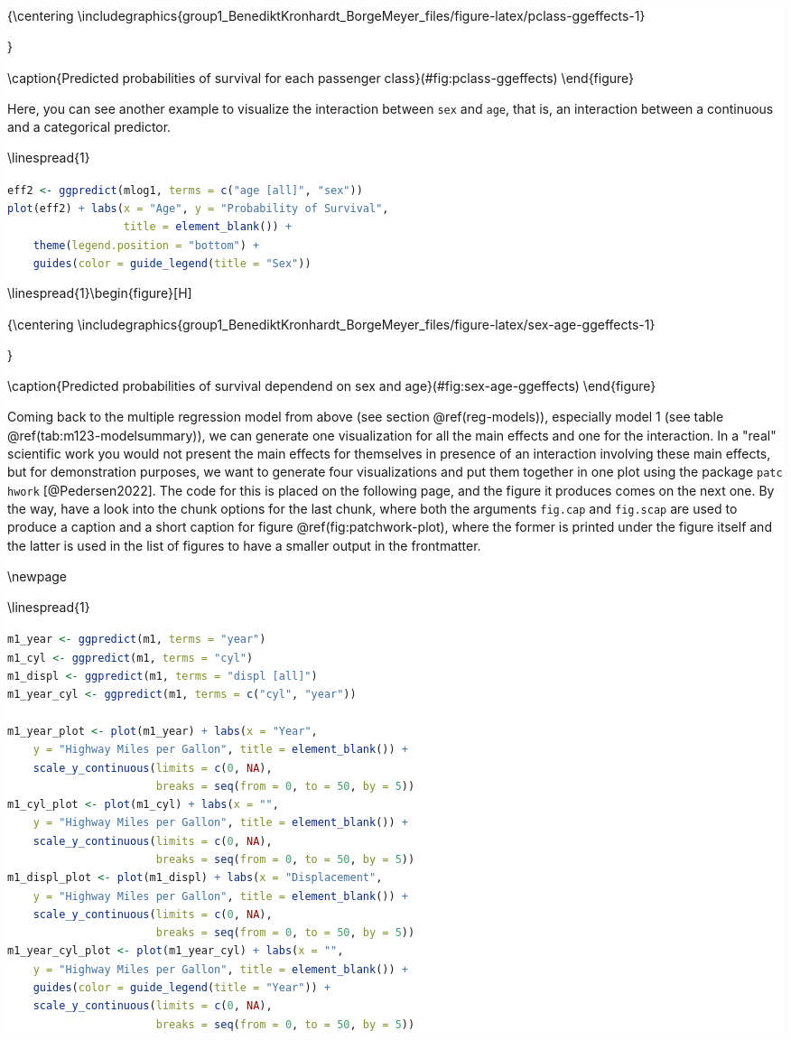{\centering \includegraphics{group1_BenediktKronhardt_BorgeMeyer_files/figure-latex/pclass-ggeffects-1} 

}

\caption{Predicted probabilities of survival for each passenger class}(\#fig:pclass-ggeffects)
\end{figure}

Here, you can see another example to visualize the interaction between `sex` and `age`, that is, an interaction between a continuous and a categorical predictor.

\linespread{1}

```r
eff2 <- ggpredict(mlog1, terms = c("age [all]", "sex"))
plot(eff2) + labs(x = "Age", y = "Probability of Survival",
                  title = element_blank()) + 
    theme(legend.position = "bottom") +
    guides(color = guide_legend(title = "Sex"))
```



\linespread{1}\begin{figure}[H]

{\centering \includegraphics{group1_BenediktKronhardt_BorgeMeyer_files/figure-latex/sex-age-ggeffects-1} 

}

\caption{Predicted probabilities of survival dependend on sex and age}(\#fig:sex-age-ggeffects)
\end{figure}

Coming back to the multiple regression model from above (see section \@ref(reg-models)), especially model 1 (see table \@ref(tab:m123-modelsummary)), we can generate one visualization for all the main effects and one for the interaction. In a "real" scientific work you would not present the main effects for themselves in presence of an interaction involving these main effects, but for demonstration purposes, we want to generate four visualizations and put them together in one plot using the package `patchwork` [@Pedersen2022]. The code for this is placed on the following page, and the figure it produces comes on the next one. By the way, have a look into the chunk options for the last chunk, where both the arguments `fig.cap` and `fig.scap` are used to produce a caption and a short caption for figure \@ref(fig:patchwork-plot), where the former is printed under the figure itself and the latter is used in the list of figures to have a smaller output in the frontmatter. 

\newpage

\linespread{1}

```r
m1_year <- ggpredict(m1, terms = "year")
m1_cyl <- ggpredict(m1, terms = "cyl")
m1_displ <- ggpredict(m1, terms = "displ [all]")
m1_year_cyl <- ggpredict(m1, terms = c("cyl", "year"))

m1_year_plot <- plot(m1_year) + labs(x = "Year", 
    y = "Highway Miles per Gallon", title = element_blank()) + 
    scale_y_continuous(limits = c(0, NA), 
                       breaks = seq(from = 0, to = 50, by = 5))
m1_cyl_plot <- plot(m1_cyl) + labs(x = "", 
    y = "Highway Miles per Gallon", title = element_blank()) + 
    scale_y_continuous(limits = c(0, NA), 
                       breaks = seq(from = 0, to = 50, by = 5))
m1_displ_plot <- plot(m1_displ) + labs(x = "Displacement", 
    y = "Highway Miles per Gallon", title = element_blank()) + 
    scale_y_continuous(limits = c(0, NA), 
                       breaks = seq(from = 0, to = 50, by = 5))
m1_year_cyl_plot <- plot(m1_year_cyl) + labs(x = "", 
    y = "Highway Miles per Gallon", title = element_blank()) + 
    guides(color = guide_legend(title = "Year")) + 
    scale_y_continuous(limits = c(0, NA), 
                       breaks = seq(from = 0, to = 50, by = 5))
```